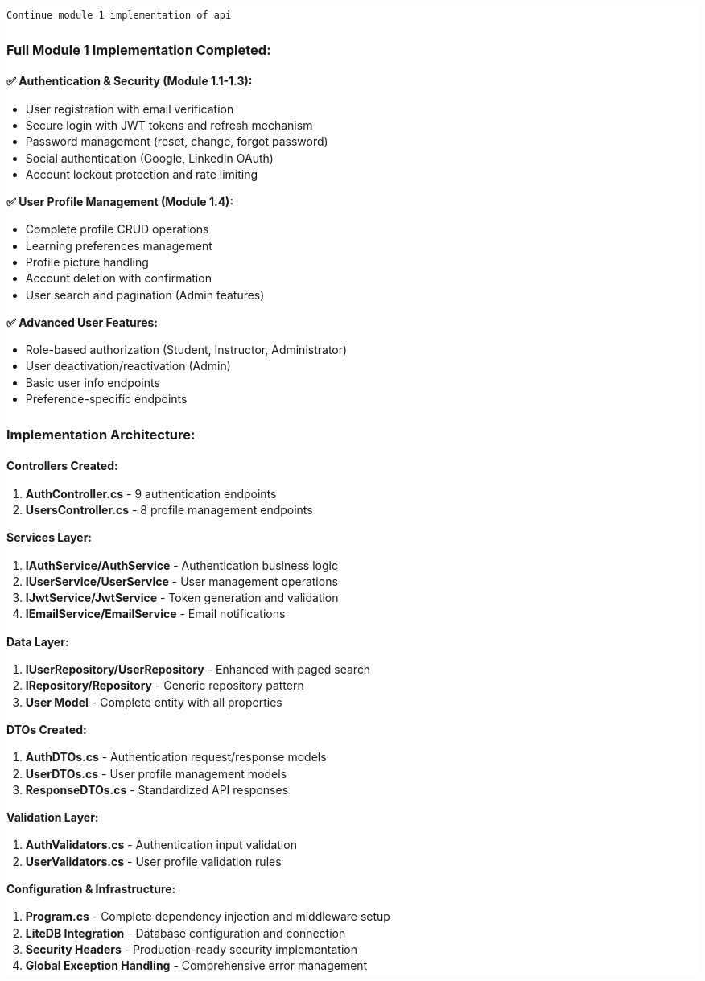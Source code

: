 ```
Continue module 1 implementation of api
```

### Full Module 1 Implementation Completed:

**✅ Authentication & Security (Module 1.1-1.3):**
- User registration with email verification
- Secure login with JWT tokens and refresh mechanism  
- Password management (reset, change, forgot password)
- Social authentication (Google, LinkedIn OAuth)
- Account lockout protection and rate limiting

**✅ User Profile Management (Module 1.4):**
- Complete profile CRUD operations
- Learning preferences management
- Profile picture handling
- Account deletion with confirmation
- User search and pagination (Admin features)

**✅ Advanced User Features:**
- Role-based authorization (Student, Instructor, Administrator)
- User deactivation/reactivation (Admin)
- Basic user info endpoints
- Preference-specific endpoints

### Implementation Architecture:

**Controllers Created:**
1. **AuthController.cs** - 9 authentication endpoints
2. **UsersController.cs** - 8 profile management endpoints

**Services Layer:**
1. **IAuthService/AuthService** - Authentication business logic
2. **IUserService/UserService** - User management operations
3. **IJwtService/JwtService** - Token generation and validation
4. **IEmailService/EmailService** - Email notifications

**Data Layer:**
1. **IUserRepository/UserRepository** - Enhanced with paged search
2. **IRepository/Repository** - Generic repository pattern
3. **User Model** - Complete entity with all properties

**DTOs Created:**
1. **AuthDTOs.cs** - Authentication request/response models
2. **UserDTOs.cs** - User profile management models
3. **ResponseDTOs.cs** - Standardized API responses

**Validation Layer:**
1. **AuthValidators.cs** - Authentication input validation
2. **UserValidators.cs** - User profile validation rules

**Configuration & Infrastructure:**
1. **Program.cs** - Complete dependency injection and middleware setup
2. **LiteDB Integration** - Database configuration and connection
3. **Security Headers** - Production-ready security implementation
4. **Global Exception Handling** - Comprehensive error management
